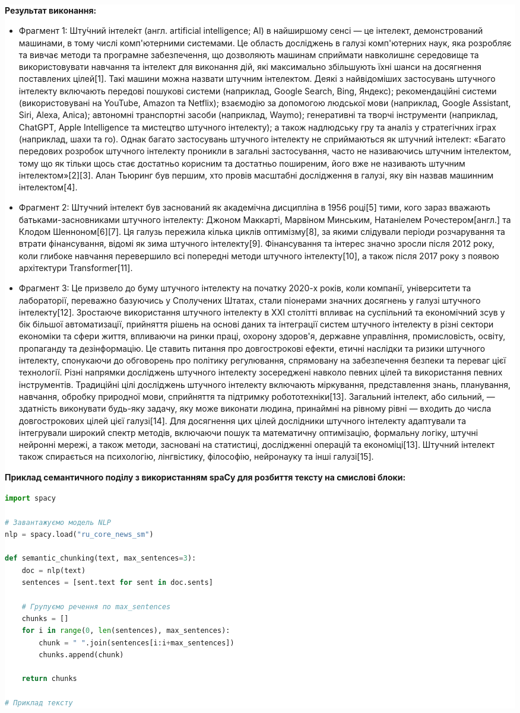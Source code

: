 **Результат виконання:**

- Фрагмент 1: Шту́чний інтеле́кт (англ. artificial intelligence; AI) в найширшому сенсі — це інтелект, демонстрований машинами, в тому числі комп'ютерними системами. Це область досліджень в галузі комп'ютерних наук, яка розробляє та вивчає методи та програмне забезпечення, що дозволяють машинам сприймати навколишнє середовище та використовувати навчання та інтелект для виконання дій, які максимально збільшують їхні шанси на досягнення поставлених цілей[1]. Такі машини можна назвати штучним інтелектом. Деякі з найвідоміших застосувань штучного інтелекту включають передові пошукові системи (наприклад, Google Search, Bing, Яндекс); рекомендаційні системи (використовувані на YouTube, Amazon та Netflix); взаємодію за допомогою людської мови (наприклад, Google Assistant, Siri, Alexa, Аліса); автономні транспортні засоби (наприклад, Waymo); генеративні та творчі інструменти (наприклад, ChatGPT, Apple Intelligence та мистецтво штучного інтелекту); а також надлюдську гру та аналіз у стратегічних іграх (наприклад, шахи та го). Однак багато застосувань штучного інтелекту не сприймаються як штучний інтелект: «Багато передових розробок штучного інтелекту проникли в загальні застосування, часто не називаючись штучним інтелектом, тому що як тільки щось стає достатньо корисним та достатньо поширеним, його вже не називають штучним інтелектом»[2][3]. Алан Тьюринг був першим, хто провів масштабні дослідження в галузі, яку він назвав машинним інтелектом[4].

- Фрагмент 2: Штучний інтелект був заснований як академічна дисципліна в 1956 році[5] тими, кого зараз вважають батьками-засновниками штучного інтелекту: Джоном Маккарті, Марвіном Минським, Натаніелем Рочестером[англ.] та Клодом Шенноном[6][7]. Ця галузь пережила кілька циклів оптимізму[8], за якими слідували періоди розчарування та втрати фінансування, відомі як зима штучного інтелекту[9]. Фінансування та інтерес значно зросли після 2012 року, коли глибоке навчання перевершило всі попередні методи штучного інтелекту[10], а також після 2017 року з появою архітектури Transformer[11].

- Фрагмент 3: Це призвело до буму штучного інтелекту на початку 2020-х років, коли компанії, університети та лабораторії, переважно базуючись у Сполучених Штатах, стали піонерами значних досягнень у галузі штучного інтелекту[12]. Зростаюче використання штучного інтелекту в XXI столітті впливає на суспільний та економічний зсув у бік більшої автоматизації, прийняття рішень на основі даних та інтеграції систем штучного інтелекту в різні сектори економіки та сфери життя, впливаючи на ринки праці, охорону здоров'я, державне управління, промисловість, освіту, пропаганду та дезінформацію. Це ставить питання про довгострокові ефекти, етичні наслідки та ризики штучного інтелекту, спонукаючи до обговорень про політику регулювання, спрямовану на забезпечення безпеки та переваг цієї технології. Різні напрямки досліджень штучного інтелекту зосереджені навколо певних цілей та використання певних інструментів. Традиційні цілі досліджень штучного інтелекту включають міркування, представлення знань, планування, навчання, обробку природної мови, сприйняття та підтримку робототехніки[13]. Загальний інтелект, або сильний, — здатність виконувати будь-яку задачу, яку може виконати людина, принаймні на рівному рівні — входить до числа довгострокових цілей цієї галузі[14]. Для досягнення цих цілей дослідники штучного інтелекту адаптували та інтегрували широкий спектр методів, включаючи пошук та математичну оптимізацію, формальну логіку, штучні нейронні мережі, а також методи, засновані на статистиці, дослідженні операцій та економіці[13]. Штучний інтелект також спирається на психологію, лінгвістику, філософію, нейронауку та інші галузі[15].

**Приклад семантичного поділу з використанням spaCy для розбиття тексту на смислові блоки:**

```python
import spacy

# Завантажуємо модель NLP
nlp = spacy.load("ru_core_news_sm")

def semantic_chunking(text, max_sentences=3):
    doc = nlp(text)
    sentences = [sent.text for sent in doc.sents]

    # Групуємо речення по max_sentences
    chunks = []
    for i in range(0, len(sentences), max_sentences):
        chunk = " ".join(sentences[i:i+max_sentences])
        chunks.append(chunk)

    return chunks

# Приклад тексту
```
